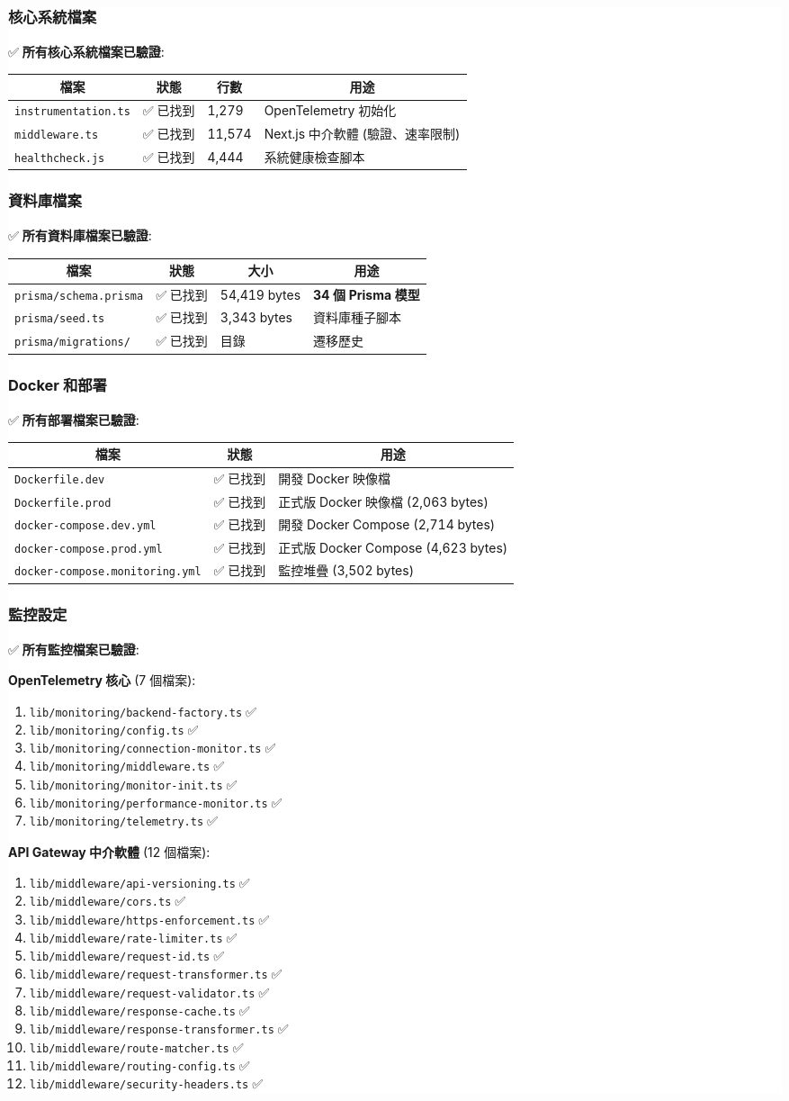 ### 核心系統檔案

✅ **所有核心系統檔案已驗證**:

| 檔案 | 狀態 | 行數 | 用途 |
|------|--------|-------|---------|
| `instrumentation.ts` | ✅ 已找到 | 1,279 | OpenTelemetry 初始化 |
| `middleware.ts` | ✅ 已找到 | 11,574 | Next.js 中介軟體 (驗證、速率限制) |
| `healthcheck.js` | ✅ 已找到 | 4,444 | 系統健康檢查腳本 |

### 資料庫檔案

✅ **所有資料庫檔案已驗證**:

| 檔案 | 狀態 | 大小 | 用途 |
|------|--------|------|---------|
| `prisma/schema.prisma` | ✅ 已找到 | 54,419 bytes | **34 個 Prisma 模型** |
| `prisma/seed.ts` | ✅ 已找到 | 3,343 bytes | 資料庫種子腳本 |
| `prisma/migrations/` | ✅ 已找到 | 目錄 | 遷移歷史 |

### Docker 和部署

✅ **所有部署檔案已驗證**:

| 檔案 | 狀態 | 用途 |
|------|--------|---------|
| `Dockerfile.dev` | ✅ 已找到 | 開發 Docker 映像檔 |
| `Dockerfile.prod` | ✅ 已找到 | 正式版 Docker 映像檔 (2,063 bytes) |
| `docker-compose.dev.yml` | ✅ 已找到 | 開發 Docker Compose (2,714 bytes) |
| `docker-compose.prod.yml` | ✅ 已找到 | 正式版 Docker Compose (4,623 bytes) |
| `docker-compose.monitoring.yml` | ✅ 已找到 | 監控堆疊 (3,502 bytes) |

### 監控設定

✅ **所有監控檔案已驗證**:

**OpenTelemetry 核心** (7 個檔案):
1. `lib/monitoring/backend-factory.ts` ✅
2. `lib/monitoring/config.ts` ✅
3. `lib/monitoring/connection-monitor.ts` ✅
4. `lib/monitoring/middleware.ts` ✅
5. `lib/monitoring/monitor-init.ts` ✅
6. `lib/monitoring/performance-monitor.ts` ✅
7. `lib/monitoring/telemetry.ts` ✅

**API Gateway 中介軟體** (12 個檔案):
1. `lib/middleware/api-versioning.ts` ✅
2. `lib/middleware/cors.ts` ✅
3. `lib/middleware/https-enforcement.ts` ✅
4. `lib/middleware/rate-limiter.ts` ✅
5. `lib/middleware/request-id.ts` ✅
6. `lib/middleware/request-transformer.ts` ✅
7. `lib/middleware/request-validator.ts` ✅
8. `lib/middleware/response-cache.ts` ✅
9. `lib/middleware/response-transformer.ts` ✅
10. `lib/middleware/route-matcher.ts` ✅
11. `lib/middleware/routing-config.ts` ✅
12. `lib/middleware/security-headers.ts` ✅
